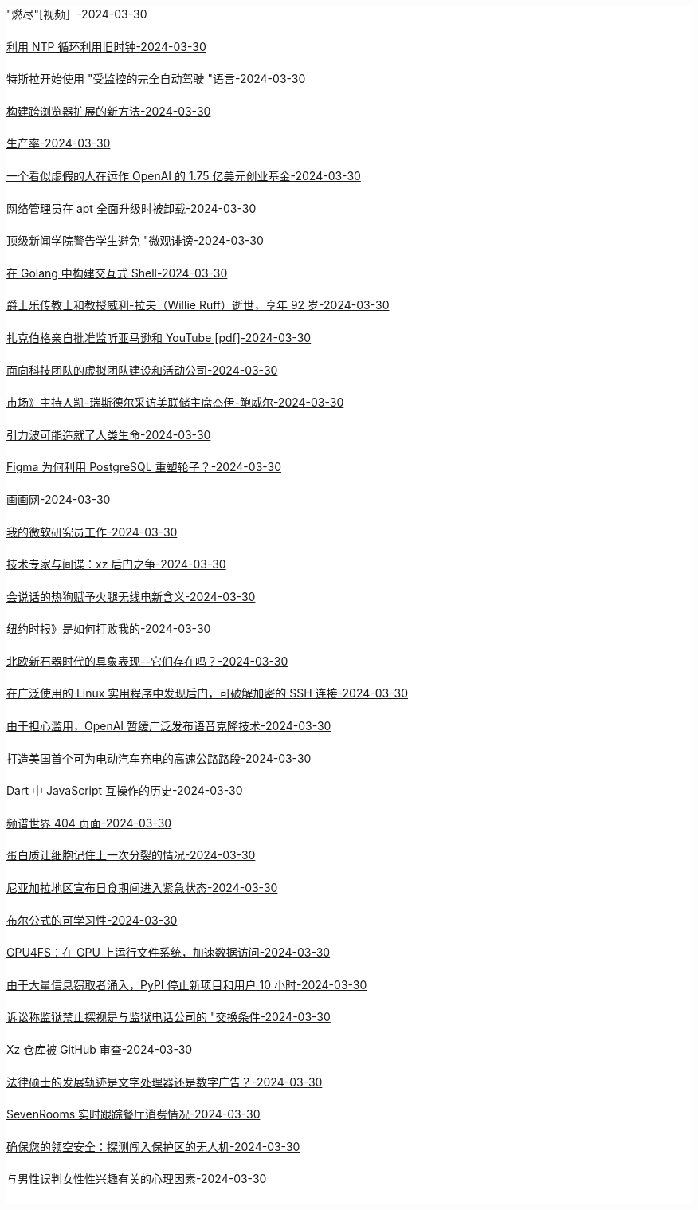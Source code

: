 "燃尽"[视频］-2024-03-30</a><br/><br/><a target=_blank rel=nofollow href="https://hackaday.io/project/195383-upcycling-old-clock-with-ntp" >利用 NTP 循环利用旧时钟-2024-03-30</a><br/><br/><a target=_blank rel=nofollow href="https://electrek.co/2024/03/28/tesla-supervised-full-self-driving-language/" >特斯拉开始使用 "受监控的完全自动驾驶 "语言-2024-03-30</a><br/><br/><a target=_blank rel=nofollow href="https://www.supex.dev/" >构建跨浏览器扩展的新方法-2024-03-30</a><br/><br/><a target=_blank rel=nofollow href="https://blog.samaltman.com/productivity" >生产率-2024-03-30</a><br/><br/><a target=_blank rel=nofollow href="https://www.businessinsider.com/who-is-running-openais-startup-fund-2024-3" >一个看似虚假的人在运作 OpenAI 的 1.75 亿美元创业基金-2024-03-30</a><br/><br/><a target=_blank rel=nofollow href="https://bugs.launchpad.net/ubuntu/+bug/2059651" >网络管理员在 apt 全面升级时被卸载-2024-03-30</a><br/><br/><a target=_blank rel=nofollow href="https://www.campusreform.org/article/top-journalism-school-warns-students-avoid-microaggressions-watch/25081" >顶级新闻学院警告学生避免 "微观诽谤-2024-03-30</a><br/><br/><a target=_blank rel=nofollow href="https://www.dolthub.com/blog/2023-03-29-interactive-shell-golang/" >在 Golang 中构建交互式 Shell-2024-03-30</a><br/><br/><a target=_blank rel=nofollow href="https://www.nytimes.com/2023/12/29/arts/music/willie-ruff-dead.html" >爵士乐传教士和教授威利-拉夫（Willie Ruff）逝世，享年 92 岁-2024-03-30</a><br/><br/><a target=_blank rel=nofollow href="https://storage.courtlistener.com/recap/gov.uscourts.cand.369872/gov.uscourts.cand.369872.736.0.pdf" >扎克伯格亲自批准监听亚马逊和 YouTube [pdf]-2024-03-30</a><br/><br/><a target=_blank rel=nofollow href="https://wetalktechstudio.com/" >面向科技团队的虚拟团队建设和活动公司-2024-03-30</a><br/><br/><a target=_blank rel=nofollow href="https://www.marketplace.org/2024/03/29/fed-chair-powell-inflation-economy-interest-rates-monetary-policy-federal-reserve/" >市场》主持人凯-瑞斯德尔采访美联储主席杰伊-鲍威尔-2024-03-30</a><br/><br/><a target=_blank rel=nofollow href="https://phys.org/news/2024-03-gravitational-human-life.html" >引力波可能造就了人类生命-2024-03-30</a><br/><br/><a target=_blank rel=nofollow href="https://medium.com/@magda7817/why-has-figma-reinveted-the-wheel-with-postgresql-3a1cb2e9297c" >Figma 为何利用 PostgreSQL 重塑轮子？-2024-03-30</a><br/><br/><a target=_blank rel=nofollow href="https://www.getpaint.net/" >画画网-2024-03-30</a><br/><br/><a target=_blank rel=nofollow href="https://irenezhang.net/blog/2024/03/27/msr.html" >我的微软研究员工作-2024-03-30</a><br/><br/><a target=_blank rel=nofollow href="https://lcamtuf.substack.com/p/technologist-vs-spy-the-xz-backdoor" >技术专家与间谍：xz 后门之争-2024-03-30</a><br/><br/><a target=_blank rel=nofollow href="https://www.jeffgeerling.com/blog/2024/talking-hot-dog-gives-new-meaning-ham-radio" >会说话的热狗赋予火腿无线电新含义-2024-03-30</a><br/><br/><a target=_blank rel=nofollow href="https://www.theintrinsicperspective.com/p/how-the-new-york-times-beat-me" >纽约时报》是如何打败我的-2024-03-30</a><br/><br/><a target=_blank rel=nofollow href="https://www.cambridge.org/core/journals/cambridge-archaeological-journal/article/figurative-representations-in-the-north-european-neolithicare-they-there/1907EFA10388E86A93E41C366C280133" >北欧新石器时代的具象表现--它们存在吗？-2024-03-30</a><br/><br/><a target=_blank rel=nofollow href="https://arstechnica.com/security/2024/03/backdoor-found-in-widely-used-linux-utility-breaks-encrypted-ssh-connections/" >在广泛使用的 Linux 实用程序中发现后门，可破解加密的 SSH 连接-2024-03-30</a><br/><br/><a target=_blank rel=nofollow href="https://arstechnica.com/information-technology/2024/03/openai-holds-back-wide-release-of-voice-cloning-tech-due-to-misuse-concerns/" >由于担心滥用，OpenAI 暂缓广泛发布语音克隆技术-2024-03-30</a><br/><br/><a target=_blank rel=nofollow href="https://www.purdue.edu/newsroom/releases/2024/Q1/building-the-first-highway-segment-in-the-u.s-that-can-charge-electric-vehicles-big-and-small-as-they-drive.html" >打造美国首个可为电动汽车充电的高速公路路段-2024-03-30</a><br/><br/><a target=_blank rel=nofollow href="https://medium.com/dartlang/history-of-js-interop-in-dart-98b06991158f" >Dart 中 JavaScript 互操作的历史-2024-03-30</a><br/><br/><a target=_blank rel=nofollow href="https://worldofspectrum.org/404.html" >频谱世界 404 页面-2024-03-30</a><br/><br/><a target=_blank rel=nofollow href="https://arstechnica.com/science/2024/03/proteins-let-cells-remember-how-well-their-last-division-went/" >蛋白质让细胞记住上一次分裂的情况-2024-03-30</a><br/><br/><a target=_blank rel=nofollow href="https://globalnews.ca/news/10392024/solar-eclipse-state-of-emergency-niagara-region/" >尼亚加拉地区宣布日食期间进入紧急状态-2024-03-30</a><br/><br/><a target=_blank rel=nofollow href="https://dl.acm.org/doi/pdf/10.1145/28395.28426" >布尔公式的可学习性-2024-03-30</a><br/><br/><a target=_blank rel=nofollow href="https://dl.gi.de/server/api/core/bitstreams/7c7a8830-fd81-4e56-8507-cd4809020660/content" >GPU4FS：在 GPU 上运行文件系统，加速数据访问-2024-03-30</a><br/><br/><a target=_blank rel=nofollow href="https://www.scmagazine.com/news/pypi-halts-new-projects-users-for-10-hours-due-to-infostealer-influx" >由于大量信息窃取者涌入，PyPI 停止新项目和用户 10 小时-2024-03-30</a><br/><br/><a target=_blank rel=nofollow href="https://arstechnica.com/tech-policy/2024/03/jails-banned-family-visits-to-make-more-money-on-video-calls-lawsuits-claim/" >诉讼称监狱禁止探视是与监狱电话公司的 "交换条件-2024-03-30</a><br/><br/><a target=_blank rel=nofollow href="https://github.com/tukaani-project/xz" >Xz 仓库被 GitHub 审查-2024-03-30</a><br/><br/><a target=_blank rel=nofollow href="https://davekarpf.substack.com/p/are-large-language-models-on-the" >法律硕士的发展轨迹是文字处理器还是数字广告？-2024-03-30</a><br/><br/><a target=_blank rel=nofollow href="https://ny.eater.com/2024/3/25/24111316/seven-rooms-restaurant-reservations-tracking-vips-loyalty-programs" >SevenRooms 实时跟踪餐厅消费情况-2024-03-30</a><br/><br/><a target=_blank rel=nofollow href="https://www.mdpi.com/1424-8220/24/7/2028" >确保您的领空安全：探测闯入保护区的无人机-2024-03-30</a><br/><br/><a target=_blank rel=nofollow href="https://www.psypost.org/pinpointing-the-psychological-factors-linked-to-mens-misjudgments-of-womens-sexual-interest/" >与男性误判女性性兴趣有关的心理因素-2024-03-30</a><br/><br/>